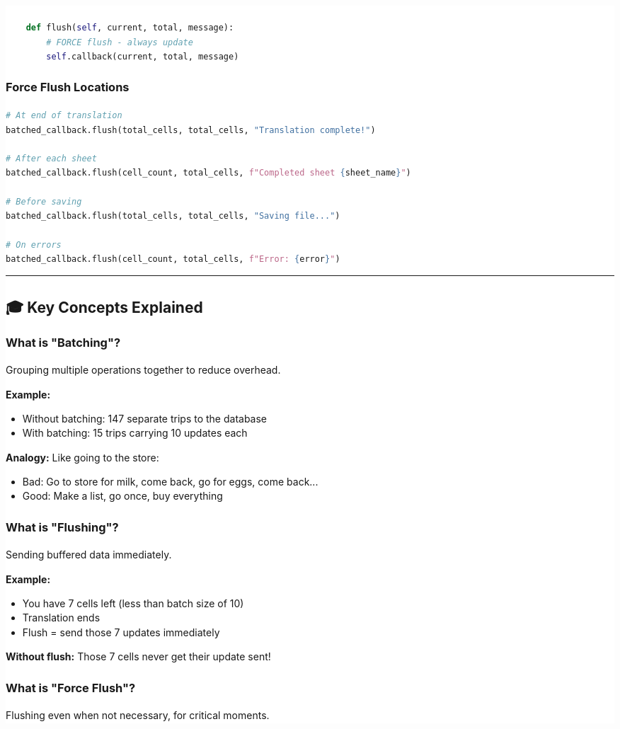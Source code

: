 ```python

    def flush(self, current, total, message):
        # FORCE flush - always update
        self.callback(current, total, message)
```

### Force Flush Locations

```python
# At end of translation
batched_callback.flush(total_cells, total_cells, "Translation complete!")

# After each sheet
batched_callback.flush(cell_count, total_cells, f"Completed sheet {sheet_name}")

# Before saving
batched_callback.flush(total_cells, total_cells, "Saving file...")

# On errors
batched_callback.flush(cell_count, total_cells, f"Error: {error}")
```

---

## 🎓 Key Concepts Explained

### What is "Batching"?
Grouping multiple operations together to reduce overhead.

**Example:**
- Without batching: 147 separate trips to the database
- With batching: 15 trips carrying 10 updates each

**Analogy:**
Like going to the store:
- Bad: Go to store for milk, come back, go for eggs, come back...
- Good: Make a list, go once, buy everything

### What is "Flushing"?
Sending buffered data immediately.

**Example:**
- You have 7 cells left (less than batch size of 10)
- Translation ends
- Flush = send those 7 updates immediately

**Without flush:**
Those 7 cells never get their update sent!

### What is "Force Flush"?
Flushing even when not necessary, for critical moments.
